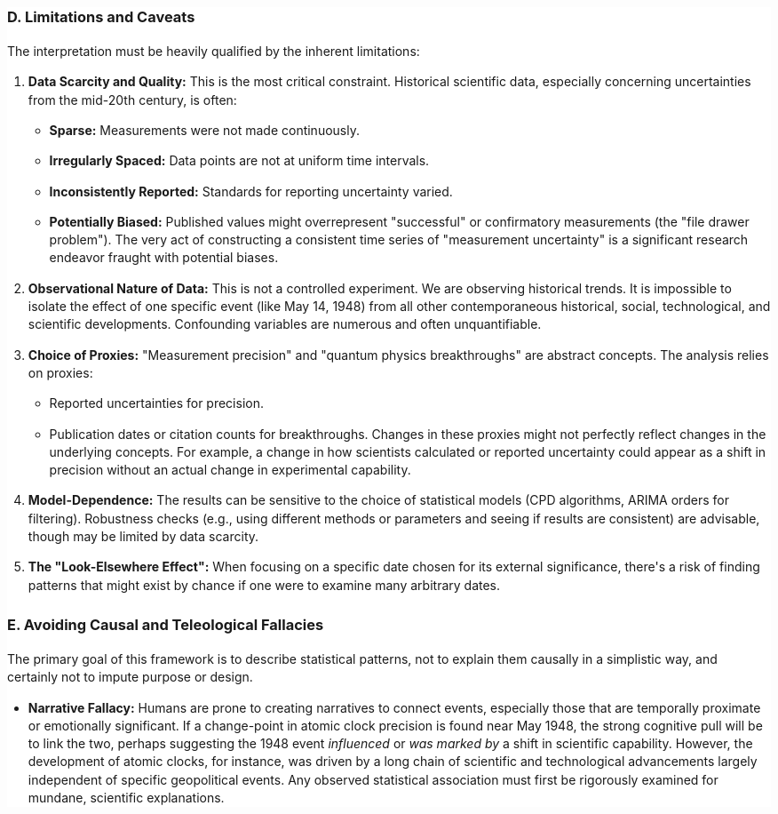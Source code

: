    
### D. Limitations and Caveats   
   
The interpretation must be heavily qualified by the inherent limitations:   
   
1. **Data Scarcity and Quality:** This is the most critical constraint. Historical scientific data, especially concerning uncertainties from the mid-20th century, is often:   
       
   
    - **Sparse:** Measurements were not made continuously.   
           
   
    - **Irregularly Spaced:** Data points are not at uniform time intervals.   
           
   
    - **Inconsistently Reported:** Standards for reporting uncertainty varied.     
           
   
    - **Potentially Biased:** Published values might overrepresent "successful" or confirmatory measurements (the "file drawer problem"). The very act of constructing a consistent time series of "measurement uncertainty" is a significant research endeavor fraught with potential biases.   
           
2. **Observational Nature of Data:** This is not a controlled experiment. We are observing historical trends. It is impossible to isolate the effect of one specific event (like May 14, 1948) from all other contemporaneous historical, social, technological, and scientific developments. Confounding variables are numerous and often unquantifiable.   
       
3. **Choice of Proxies:** "Measurement precision" and "quantum physics breakthroughs" are abstract concepts. The analysis relies on proxies:   
       
   
    - Reported uncertainties for precision.   
           
   
    - Publication dates or citation counts for breakthroughs. Changes in these proxies might not perfectly reflect changes in the underlying concepts. For example, a change in how scientists calculated or reported uncertainty could appear as a shift in precision without an actual change in experimental capability.   
           
4. **Model-Dependence:** The results can be sensitive to the choice of statistical models (CPD algorithms, ARIMA orders for filtering). Robustness checks (e.g., using different methods or parameters and seeing if results are consistent) are advisable, though may be limited by data scarcity.   
       
5. **The "Look-Elsewhere Effect":** When focusing on a specific date chosen for its external significance, there's a risk of finding patterns that might exist by chance if one were to examine many arbitrary dates.   
       
   
### E. Avoiding Causal and Teleological Fallacies   
   
The primary goal of this framework is to describe statistical patterns, not to explain them causally in a simplistic way, and certainly not to impute purpose or design.   
   
   
- **Narrative Fallacy:** Humans are prone to creating narratives to connect events, especially those that are temporally proximate or emotionally significant. If a change-point in atomic clock precision is found near May 1948, the strong cognitive pull will be to link the two, perhaps suggesting the 1948 event _influenced_ or _was marked by_ a shift in scientific capability. However, the development of atomic clocks, for instance, was driven by a long chain of scientific and technological advancements largely independent of specific geopolitical events. Any observed statistical association must first be rigorously examined for mundane, scientific explanations.     
       